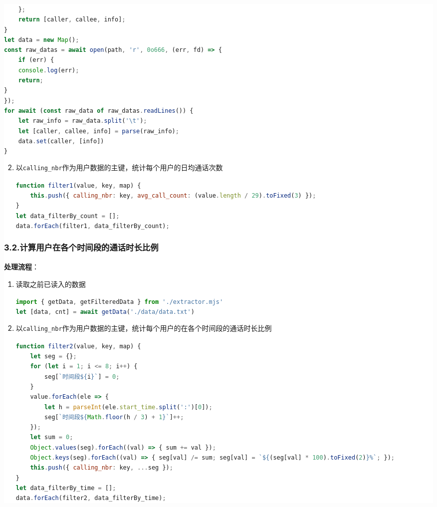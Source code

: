   ```javascript
       };
       return [caller, callee, info];
   }
   let data = new Map();
   const raw_datas = await open(path, 'r', 0o666, (err, fd) => {
       if (err) {
       console.log(err);
       return;
   }
   });
   for await (const raw_data of raw_datas.readLines()) {
       let raw_info = raw_data.split('\t');
       let [caller, callee, info] = parse(raw_info);
       data.set(caller, [info])
   }
   ```

   

2. 以`calling_nbr`作为用户数据的主键，统计每个用户的日均通话次数

   ```javascript
   function filter1(value, key, map) {
       this.push({ calling_nbr: key, avg_call_count: (value.length / 29).toFixed(3) });
   }
   let data_filterBy_count = [];
   data.forEach(filter1, data_filterBy_count);
   ```

### 3.2.计算用户在各个时间段的通话时长比例

**处理流程**：

1. 读取之前已读入的数据

   ```javascript
   import { getData, getFilteredData } from './extractor.mjs'
   let [data, cnt] = await getData('./data/data.txt')
   ```

   

2. 以`calling_nbr`作为用户数据的主键，统计每个用户的在各个时间段的通话时长比例

   ```javascript
   function filter2(value, key, map) {
       let seg = {};
       for (let i = 1; i <= 8; i++) {
           seg[`时间段${i}`] = 0;
       }
       value.forEach(ele => {
           let h = parseInt(ele.start_time.split(':')[0]);
           seg[`时间段${Math.floor(h / 3) + 1}`]++;
       });
       let sum = 0;
       Object.values(seg).forEach((val) => { sum += val });
       Object.keys(seg).forEach((val) => { seg[val] /= sum; seg[val] = `${(seg[val] * 100).toFixed(2)}%`; });
       this.push({ calling_nbr: key, ...seg });
   }
   let data_filterBy_time = [];
   data.forEach(filter2, data_filterBy_time);
   ```
